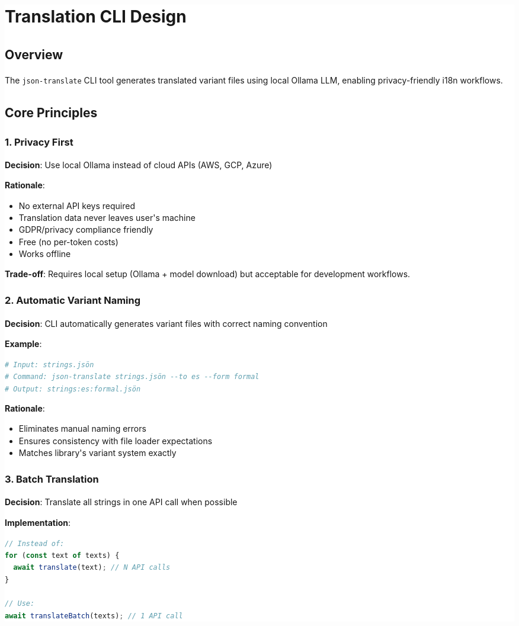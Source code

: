 # Translation CLI Design

## Overview

The `json-translate` CLI tool generates translated variant files using local Ollama LLM, enabling privacy-friendly i18n workflows.

## Core Principles

### 1. Privacy First

**Decision**: Use local Ollama instead of cloud APIs (AWS, GCP, Azure)

**Rationale**:
- No external API keys required
- Translation data never leaves user's machine
- GDPR/privacy compliance friendly
- Free (no per-token costs)
- Works offline

**Trade-off**: Requires local setup (Ollama + model download) but acceptable for development workflows.

### 2. Automatic Variant Naming

**Decision**: CLI automatically generates variant files with correct naming convention

**Example**:
```bash
# Input: strings.jsön
# Command: json-translate strings.jsön --to es --form formal
# Output: strings:es:formal.jsön
```

**Rationale**:
- Eliminates manual naming errors
- Ensures consistency with file loader expectations
- Matches library's variant system exactly

### 3. Batch Translation

**Decision**: Translate all strings in one API call when possible

**Implementation**:
```typescript
// Instead of:
for (const text of texts) {
  await translate(text); // N API calls
}

// Use:
await translateBatch(texts); // 1 API call
```
